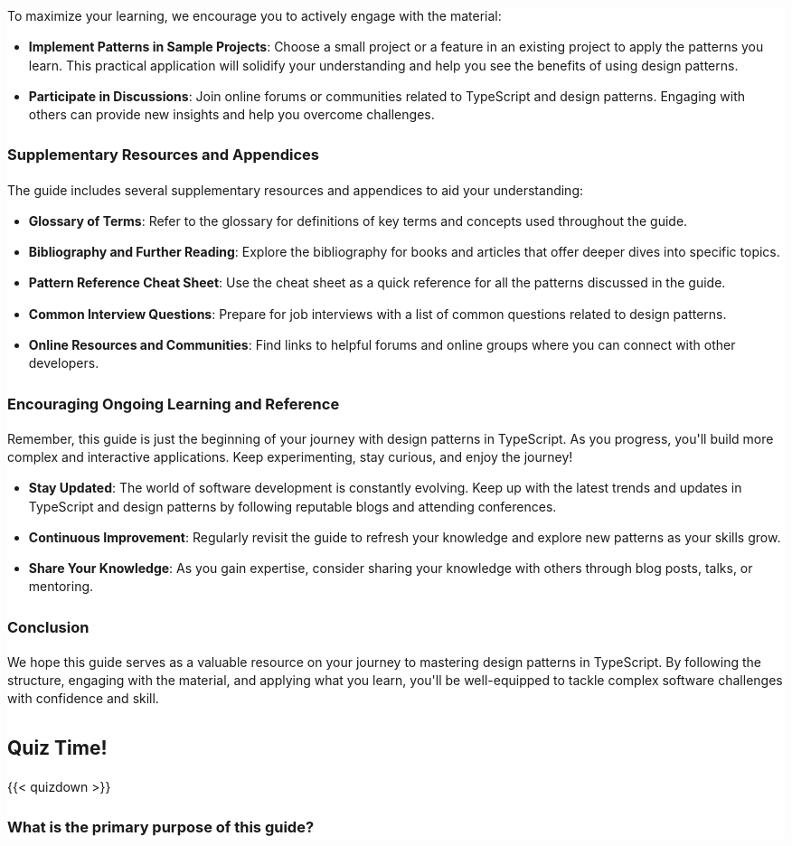 To maximize your learning, we encourage you to actively engage with the material:

- **Implement Patterns in Sample Projects**: Choose a small project or a feature in an existing project to apply the patterns you learn. This practical application will solidify your understanding and help you see the benefits of using design patterns.

- **Participate in Discussions**: Join online forums or communities related to TypeScript and design patterns. Engaging with others can provide new insights and help you overcome challenges.

### Supplementary Resources and Appendices

The guide includes several supplementary resources and appendices to aid your understanding:

- **Glossary of Terms**: Refer to the glossary for definitions of key terms and concepts used throughout the guide.

- **Bibliography and Further Reading**: Explore the bibliography for books and articles that offer deeper dives into specific topics.

- **Pattern Reference Cheat Sheet**: Use the cheat sheet as a quick reference for all the patterns discussed in the guide.

- **Common Interview Questions**: Prepare for job interviews with a list of common questions related to design patterns.

- **Online Resources and Communities**: Find links to helpful forums and online groups where you can connect with other developers.

### Encouraging Ongoing Learning and Reference

Remember, this guide is just the beginning of your journey with design patterns in TypeScript. As you progress, you'll build more complex and interactive applications. Keep experimenting, stay curious, and enjoy the journey!

- **Stay Updated**: The world of software development is constantly evolving. Keep up with the latest trends and updates in TypeScript and design patterns by following reputable blogs and attending conferences.

- **Continuous Improvement**: Regularly revisit the guide to refresh your knowledge and explore new patterns as your skills grow.

- **Share Your Knowledge**: As you gain expertise, consider sharing your knowledge with others through blog posts, talks, or mentoring.

### Conclusion

We hope this guide serves as a valuable resource on your journey to mastering design patterns in TypeScript. By following the structure, engaging with the material, and applying what you learn, you'll be well-equipped to tackle complex software challenges with confidence and skill.

## Quiz Time!

{{< quizdown >}}

### What is the primary purpose of this guide?
